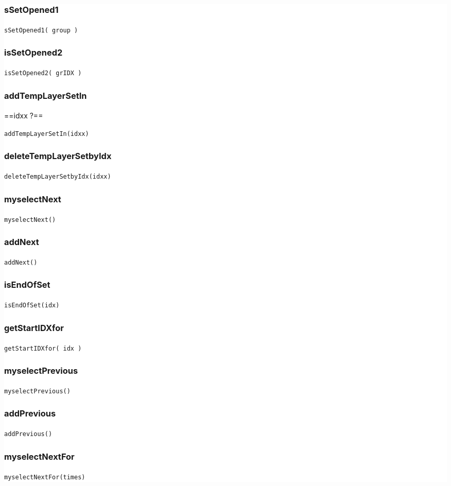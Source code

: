 ### sSetOpened1
```function
sSetOpened1( group )
```

### isSetOpened2
```function
isSetOpened2( grIDX )
```

### addTempLayerSetIn
==idxx ?==
```function
addTempLayerSetIn(idxx)
```

### deleteTempLayerSetbyIdx
```function
deleteTempLayerSetbyIdx(idxx)
```

### myselectNext
```function
myselectNext()
```

### addNext
```function
addNext()
```

### isEndOfSet
```function
isEndOfSet(idx)
```

### getStartIDXfor
```function
getStartIDXfor( idx )
```

### myselectPrevious
```function
myselectPrevious()
```

### addPrevious
```function
addPrevious()
```

### myselectNextFor
```function
myselectNextFor(times)
```
